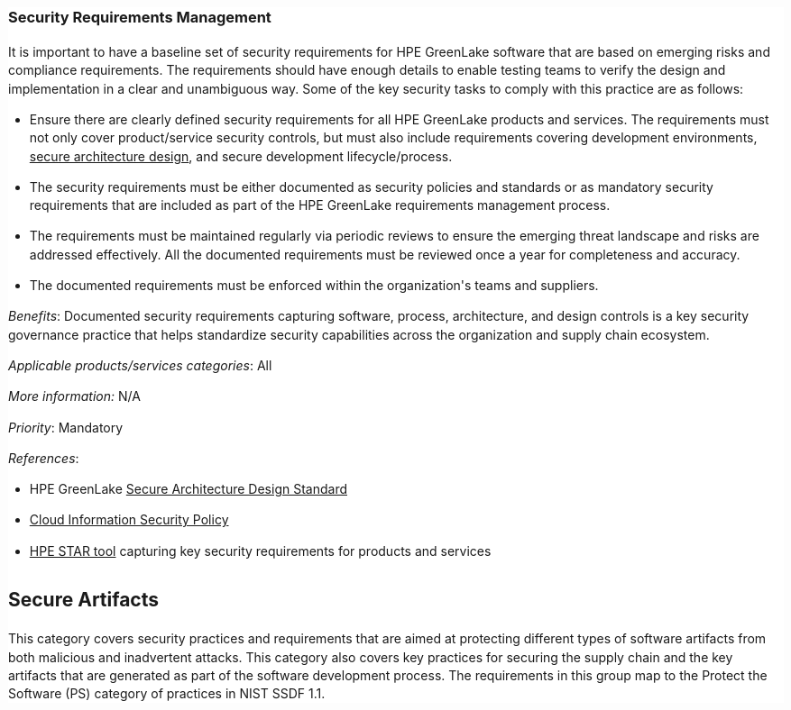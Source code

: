 ### Security Requirements Management

It is important to have a baseline set of security
requirements for HPE GreenLake software that are based on emerging risks
and compliance requirements. The requirements should have enough details
to enable testing teams to verify the design and implementation in a
clear and unambiguous way. Some of the key security tasks to comply with
this practice are as follows:

- Ensure there are clearly defined security requirements for all HPE GreenLake
    products and services. The requirements must not only cover
    product/service security controls, but must also include
    requirements covering development environments, [secure architecture
    design](../../ratified/security/secure_design_and_architecture.md), and secure development lifecycle/process.

- The security requirements must be either documented as security
    policies and standards or as mandatory security requirements that
    are included as part of the HPE GreenLake requirements management process.

- The requirements must be maintained regularly via periodic reviews
    to ensure the emerging threat landscape and risks are addressed
    effectively. All the documented requirements must be reviewed once
    a year for completeness and accuracy.

- The documented requirements must be enforced within the organization's
    teams and suppliers.

*Benefits*: Documented security requirements capturing software,
process, architecture, and design controls is a key security governance
practice that helps standardize security capabilities across the
organization and supply chain ecosystem.

*Applicable products/services categories*: All

*More information:* N/A

*Priority*: Mandatory

*References*:

- HPE GreenLake [Secure Architecture Design Standard](secure_design_and_architecture.md)

- [Cloud Information Security Policy](https://hpe.sharepoint.com/sites/WW/cybersecurity/Pages/global-security-policy.aspx?ID=3011)

- [HPE STAR tool](https://hpe.sharepoint.com/sites/Product-Security-Office/SitePages/STAR.aspx) capturing key security requirements for products and
services

## Secure Artifacts

This category covers security practices and
requirements that are aimed at protecting different types of
software artifacts from both malicious and
inadvertent attacks. This category also covers key
practices for securing the supply chain and the key artifacts that
are generated as part of the software development process. The
requirements in this group map to the Protect the Software (PS)
category of practices in NIST SSDF 1.1.
